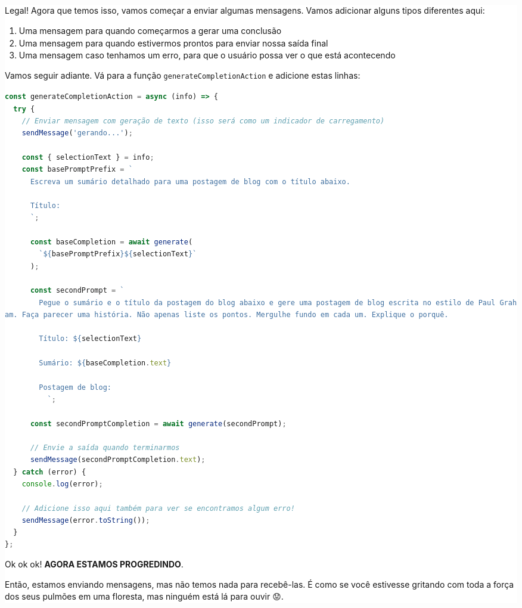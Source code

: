 Legal! Agora que temos isso, vamos começar a enviar algumas mensagens. Vamos adicionar alguns tipos diferentes aqui:

1. Uma mensagem para quando começarmos a gerar uma conclusão
2. Uma mensagem para quando estivermos prontos para enviar nossa saída final
3. Uma mensagem caso tenhamos um erro, para que o usuário possa ver o que está acontecendo

Vamos seguir adiante. Vá para a função `generateCompletionAction` e adicione estas linhas:

```jsx
const generateCompletionAction = async (info) => {
  try {
    // Enviar mensagem com geração de texto (isso será como um indicador de carregamento)
    sendMessage('gerando...');

    const { selectionText } = info;
    const basePromptPrefix = `
      Escreva um sumário detalhado para uma postagem de blog com o título abaixo.
      
      Título:
      `;

      const baseCompletion = await generate(
        `${basePromptPrefix}${selectionText}`
      );
      
      const secondPrompt = `
        Pegue o sumário e o título da postagem do blog abaixo e gere uma postagem de blog escrita no estilo de Paul Graham. Faça parecer uma história. Não apenas liste os pontos. Mergulhe fundo em cada um. Explique o porquê.
        
        Título: ${selectionText}
        
        Sumário: ${baseCompletion.text}
        
        Postagem de blog:
		  `;
      
      const secondPromptCompletion = await generate(secondPrompt);
      
      // Envie a saída quando terminarmos
      sendMessage(secondPromptCompletion.text);
  } catch (error) {
    console.log(error);

    // Adicione isso aqui também para ver se encontramos algum erro!
    sendMessage(error.toString());
  }
};
```

Ok ok ok! **AGORA ESTAMOS PROGREDINDO**.

Então, estamos enviando mensagens, mas não temos nada para recebê-las. É como se você estivesse gritando com toda a força dos seus pulmões em uma floresta, mas ninguém está lá para ouvir 😟.
